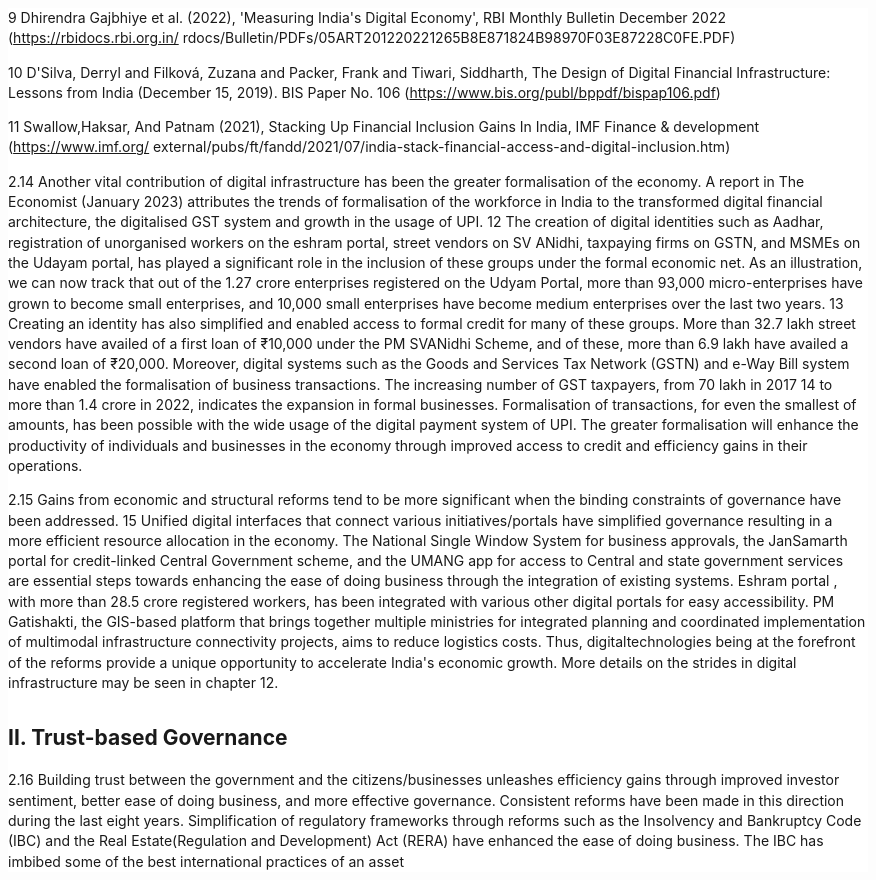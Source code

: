 9 Dhirendra Gajbhiye et al.  (2022), 'Measuring India's Digital Economy', RBI Monthly Bulletin December 2022 (https://rbidocs.rbi.org.in/ rdocs/Bulletin/PDFs/05ART201220221265B8E871824B98970F03E87228C0FE.PDF)

10 D'Silva, Derryl and Filková, Zuzana and Packer, Frank and Tiwari, Siddharth, The Design of Digital Financial Infrastructure: Lessons from India (December 15, 2019). BIS Paper No. 106 (https://www.bis.org/publ/bppdf/bispap106.pdf)

11 Swallow,Haksar, And Patnam (2021), Stacking Up Financial Inclusion Gains In India, IMF Finance &amp; development (https://www.imf.org/ external/pubs/ft/fandd/2021/07/india-stack-financial-access-and-digital-inclusion.htm)

2.14  Another vital contribution of digital infrastructure has been the greater formalisation of the economy. A report in The Economist (January 2023) attributes the trends of formalisation of the workforce in India to the transformed digital financial architecture, the digitalised GST system and growth in the usage of UPI. 12 The creation of digital identities such as Aadhar, registration of  unorganised  workers  on  the  eshram  portal,  street  vendors  on  SV ANidhi,  taxpaying  firms on GSTN, and MSMEs on the Udayam portal, has played a significant role in the inclusion of these groups under the formal economic net. As an illustration, we can now track that out of the 1.27 crore enterprises registered on the Udyam Portal, more than 93,000 micro-enterprises have grown to become small enterprises, and 10,000 small enterprises have become medium enterprises over the last two years. 13 Creating an identity has also simplified and enabled access to formal credit for many of these groups. More than 32.7 lakh street vendors have availed of a first loan of ₹10,000 under the PM SVANidhi Scheme, and of these, more than 6.9 lakh have availed a second loan of ₹20,000. Moreover, digital systems such as the Goods and Services Tax Network (GSTN) and e-Way Bill system have enabled the formalisation of business transactions. The increasing number of GST taxpayers, from 70 lakh in 2017 14  to more than 1.4 crore in 2022, indicates the expansion in formal businesses. Formalisation of transactions, for even the smallest of amounts, has been possible with the wide usage of the digital payment system of UPI. The greater formalisation will enhance the productivity of individuals and businesses in the economy through improved access to credit and efficiency gains in their operations.

2.15  Gains from economic and structural reforms tend to be more significant when the binding constraints of governance have been addressed. 15 Unified digital interfaces that connect various initiatives/portals have simplified governance resulting in a more efficient resource allocation in the economy. The National Single Window System for business approvals, the JanSamarth portal for  credit-linked  Central  Government  scheme,  and  the UMANG  app for  access  to Central and state government services are essential steps towards enhancing the ease of doing business through the integration of existing systems. Eshram portal , with more than 28.5 crore registered workers, has been integrated with various other digital portals for easy accessibility. PM Gatishakti, the GIS-based platform that brings together multiple ministries for integrated planning and coordinated implementation of multimodal infrastructure connectivity projects, aims to reduce logistics costs. Thus, digitaltechnologies being at the forefront of the reforms provide a unique opportunity to accelerate India's economic growth. More details on the strides in digital infrastructure may be seen in chapter 12.

## II. Trust-based Governance

2.16  Building trust between the government and the citizens/businesses unleashes efficiency gains through improved investor sentiment, better ease of doing business, and more effective governance. Consistent reforms have been made in this direction during the last eight years. Simplification of regulatory frameworks through reforms such as the Insolvency and Bankruptcy Code (IBC) and the Real Estate(Regulation and Development) Act (RERA) have enhanced the ease of doing business. The IBC has imbibed some of the best international practices of an asset
